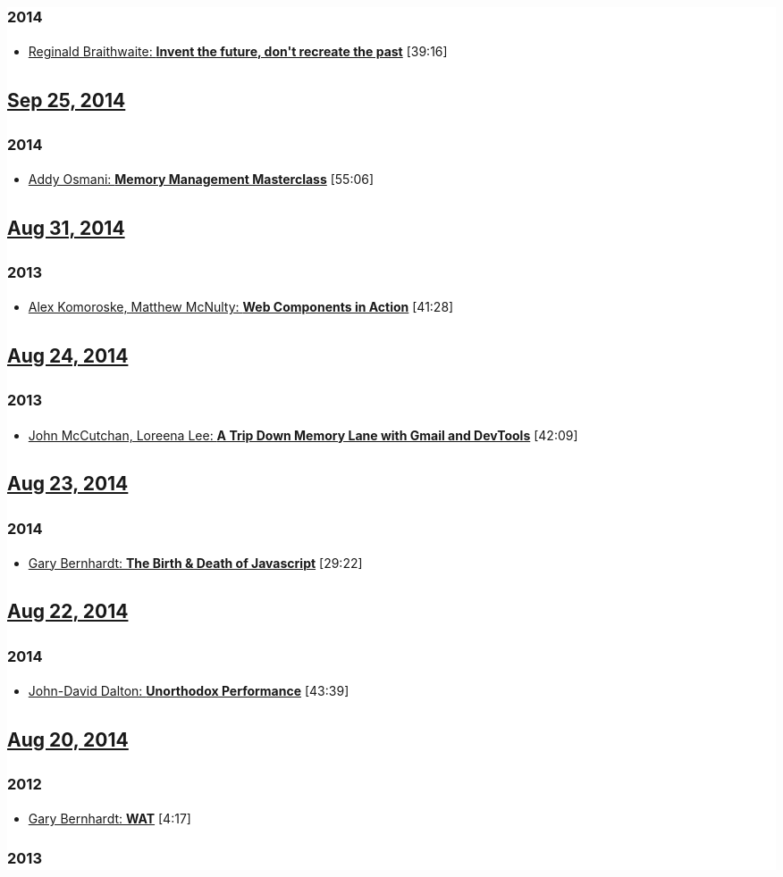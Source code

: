 ### 2014

*   [Reginald Braithwaite: **Invent the future, don't recreate the past**](http://youtu.be/uYcAjr2J_rU) \[39:16]

## [Sep 25, 2014](/content/2014/09/25/README.md)

### 2014

*   [Addy Osmani: **Memory Management Masterclass**](https://www.youtube.com/watch?v=LaxbdIyBkL0) \[55:06]

## [Aug 31, 2014](/content/2014/08/31/README.md)

### 2013

*   [Alex Komoroske, Matthew McNulty: **Web Components in Action**](https://www.youtube.com/watch?v=0g0oOOT86NY\&feature=youtu.be) \[41:28]

## [Aug 24, 2014](/content/2014/08/24/README.md)

### 2013

*   [John McCutchan, Loreena Lee: **A Trip Down Memory Lane with Gmail and DevTools**](https://www.youtube.com/watch?v=x9Jlu_h_Lyw\&feature=youtu.be) \[42:09]

## [Aug 23, 2014](/content/2014/08/23/README.md)

### 2014

*   [Gary Bernhardt: **The Birth & Death of Javascript**](https://www.destroyallsoftware.com/talks/the-birth-and-death-of-javascript) \[29:22]

## [Aug 22, 2014](/content/2014/08/22/README.md)

### 2014

*   [John-David Dalton: **Unorthodox Performance**](https://www.youtube.com/watch?v=NthmeLEhDDM) \[43:39]

## [Aug 20, 2014](/content/2014/08/20/README.md)

### 2012

*   [Gary Bernhardt: **WAT**](https://www.destroyallsoftware.com/talks/wat) \[4:17]

### 2013
